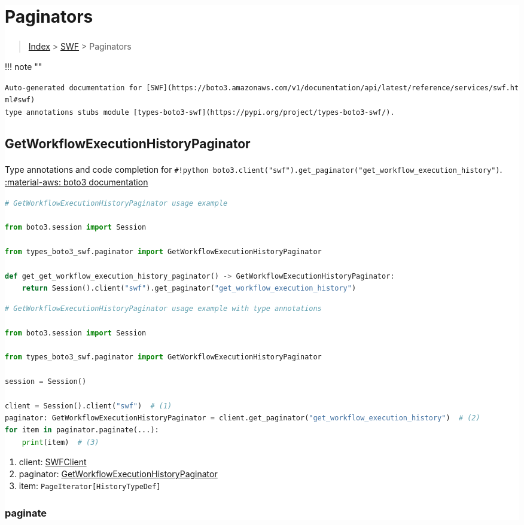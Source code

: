 # Paginators

> [Index](../README.md) > [SWF](./README.md) > Paginators

!!! note ""

    Auto-generated documentation for [SWF](https://boto3.amazonaws.com/v1/documentation/api/latest/reference/services/swf.html#swf)
    type annotations stubs module [types-boto3-swf](https://pypi.org/project/types-boto3-swf/).

## GetWorkflowExecutionHistoryPaginator

Type annotations and code completion for `#!python boto3.client("swf").get_paginator("get_workflow_execution_history")`.
[:material-aws: boto3 documentation](https://boto3.amazonaws.com/v1/documentation/api/latest/reference/services/swf/paginator/GetWorkflowExecutionHistory.html#SWF.Paginator.GetWorkflowExecutionHistory)

```python
# GetWorkflowExecutionHistoryPaginator usage example

from boto3.session import Session

from types_boto3_swf.paginator import GetWorkflowExecutionHistoryPaginator

def get_get_workflow_execution_history_paginator() -> GetWorkflowExecutionHistoryPaginator:
    return Session().client("swf").get_paginator("get_workflow_execution_history")
```

```python
# GetWorkflowExecutionHistoryPaginator usage example with type annotations

from boto3.session import Session

from types_boto3_swf.paginator import GetWorkflowExecutionHistoryPaginator

session = Session()

client = Session().client("swf")  # (1)
paginator: GetWorkflowExecutionHistoryPaginator = client.get_paginator("get_workflow_execution_history")  # (2)
for item in paginator.paginate(...):
    print(item)  # (3)
```

1. client: [SWFClient](./client.md)
2. paginator: [GetWorkflowExecutionHistoryPaginator](./paginators.md#getworkflowexecutionhistorypaginator)
3. item: `PageIterator[HistoryTypeDef]`


### paginate
